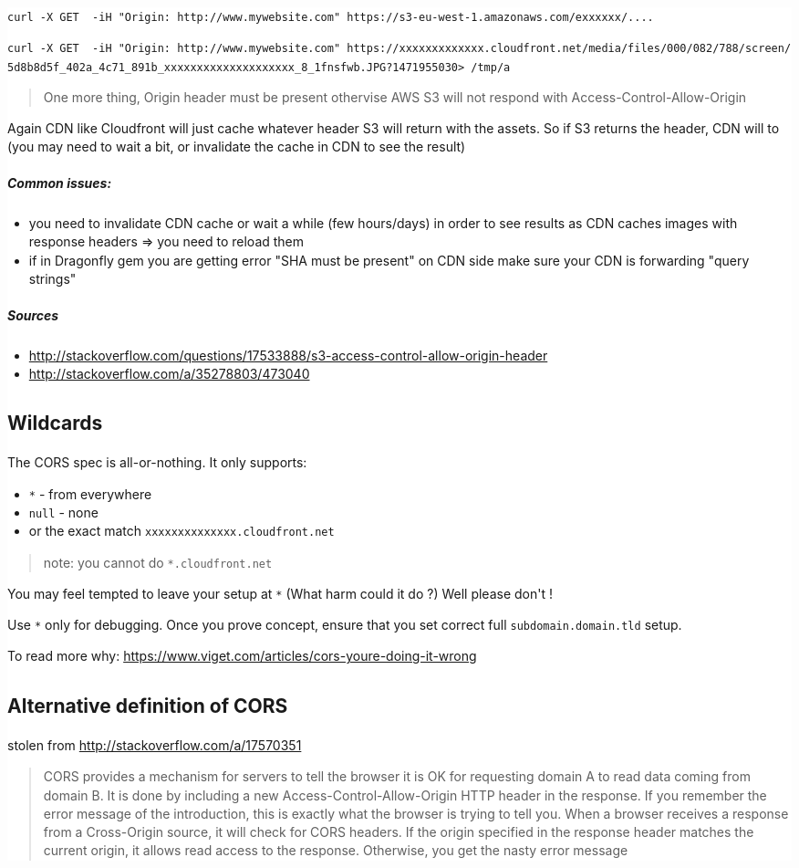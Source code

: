 
`curl -X GET  -iH "Origin: http://www.mywebsite.com" https://s3-eu-west-1.amazonaws.com/exxxxxx/....`

`curl -X GET  -iH "Origin: http://www.mywebsite.com" https://xxxxxxxxxxxxx.cloudfront.net/media/files/000/082/788/screen/5d8b8d5f_402a_4c71_891b_xxxxxxxxxxxxxxxxxxxx_8_1fnsfwb.JPG?1471955030> /tmp/a`

> One more thing, Origin header must be present othervise AWS S3 will not
> respond with Access-Control-Allow-Origin

Again CDN like Cloudfront will just cache whatever header S3 will return
with the assets. So if S3 returns the header, CDN will to (you may need
to wait a bit, or invalidate the cache in CDN to see the result)

##### Common issues:

* you need to invalidate CDN cache or wait a while (few hours/days) in order to see results as CDN caches images with response headers => you need to reload them
* if in Dragonfly gem  you are getting error "SHA must be present" on CDN side make sure your CDN is forwarding "query strings"

##### Sources

* http://stackoverflow.com/questions/17533888/s3-access-control-allow-origin-header
* http://stackoverflow.com/a/35278803/473040

## Wildcards

The CORS spec is all-or-nothing. It only supports:

* `*` - from everywhere
* `null` - none
* or the exact match `xxxxxxxxxxxxxx.cloudfront.net`

> note: you cannot do `*.cloudfront.net`

You may feel tempted to leave your setup at `*` (What harm could it do ?)
Well please don't !

Use `*` only for debugging. Once you prove concept, ensure that you set
correct full `subdomain.domain.tld` setup.

To read more why: https://www.viget.com/articles/cors-youre-doing-it-wrong


## Alternative definition of CORS

stolen from  http://stackoverflow.com/a/17570351

> CORS provides a mechanism for servers to tell the browser it is OK for
> requesting domain A to read data coming from domain B. It is done by
> including a new Access-Control-Allow-Origin HTTP header in the response.
> If you remember the error message of the introduction, this is exactly
> what the browser is trying to tell you. When a browser receives a
> response from a Cross-Origin source, it will check for CORS headers. If
> the origin specified in the response header matches the current origin,
> it allows read access to the response. Otherwise, you get the nasty
> error message
